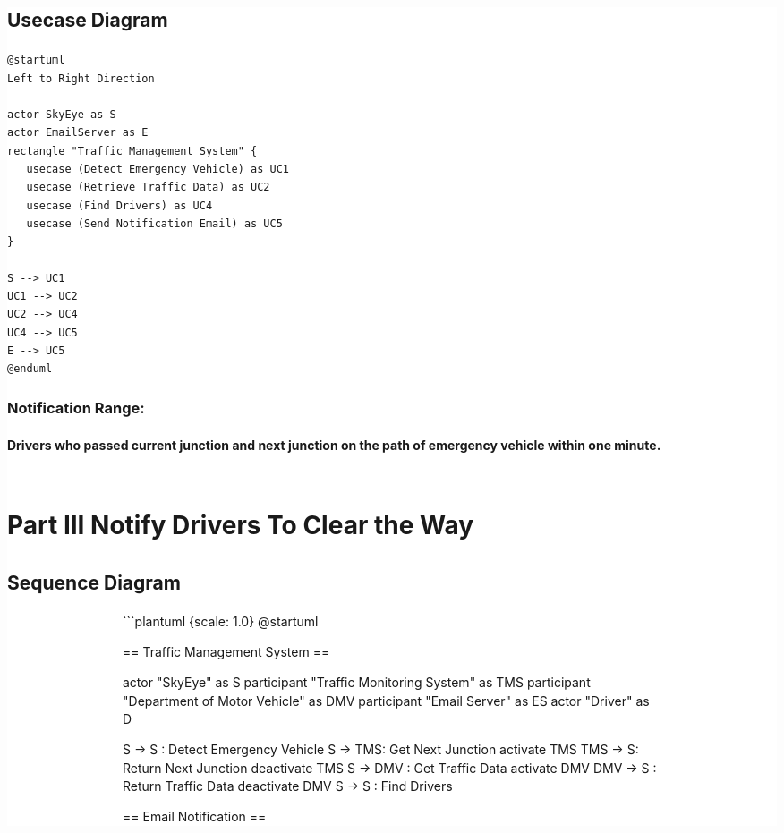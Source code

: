 ## Usecase Diagram

<div class="grid grid-cols-1 gap-5 pt-4 -mb-6">

```plantuml {scale: 1}
@startuml
Left to Right Direction

actor SkyEye as S
actor EmailServer as E
rectangle "Traffic Management System" {
   usecase (Detect Emergency Vehicle) as UC1
   usecase (Retrieve Traffic Data) as UC2
   usecase (Find Drivers) as UC4
   usecase (Send Notification Email) as UC5
}

S --> UC1
UC1 --> UC2
UC2 --> UC4
UC4 --> UC5
E --> UC5
@enduml

```

### Notification Range:   
#### Drivers who passed current junction and next junction on the path of emergency vehicle within one minute.

</div>

---

# Part III Notify Drivers To Clear the Way

## Sequence Diagram

<div class="v-main">
 <div style="width: 70%;max-height: 60vh; margin: auto;">
```plantuml {scale: 1.0}
@startuml

== Traffic Management System ==

actor "SkyEye" as S
participant "Traffic Monitoring System" as TMS
participant "Department of Motor Vehicle" as DMV
participant "Email Server" as ES
actor "Driver" as D

S -> S : Detect Emergency Vehicle
S -> TMS: Get Next Junction
activate TMS
TMS -> S: Return Next Junction
deactivate TMS
S -> DMV : Get Traffic Data
activate DMV
DMV -> S : Return Traffic Data
deactivate DMV
S -> S : Find Drivers

== Email Notification ==
```